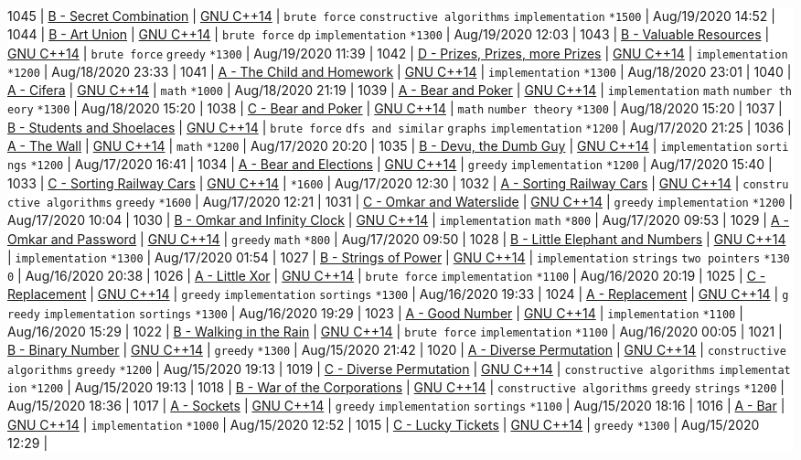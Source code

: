 1045 | [B - Secret Combination](https://codeforces.com/contest/496/problem/B) | [GNU C++14](./codeforces/496/B.cpp) | `brute force` `constructive algorithms` `implementation` `*1500` | Aug/19/2020 14:52 | 
1044 | [B - Art Union](https://codeforces.com/contest/416/problem/B) | [GNU C++14](./codeforces/416/B.cpp) | `brute force` `dp` `implementation` `*1300` | Aug/19/2020 12:03 | 
1043 | [B - Valuable Resources](https://codeforces.com/contest/485/problem/B) | [GNU C++14](./codeforces/485/B.cpp) | `brute force` `greedy` `*1300` | Aug/19/2020 11:39 | 
1042 | [D - Prizes, Prizes, more Prizes](https://codeforces.com/contest/208/problem/D) | [GNU C++14](./codeforces/208/D.cpp) | `implementation` `*1200` | Aug/18/2020 23:33 | 
1041 | [A - The Child and Homework](https://codeforces.com/contest/437/problem/A) | [GNU C++14](./codeforces/437/A.cpp) | `implementation` `*1300` | Aug/18/2020 23:01 | 
1040 | [A - Cifera](https://codeforces.com/contest/114/problem/A) | [GNU C++14](./codeforces/114/A.cpp) | `math` `*1000` | Aug/18/2020 21:19 | 
1039 | [A - Bear and Poker](https://codeforces.com/contest/573/problem/A) | [GNU C++14](./codeforces/573/A.cpp) | `implementation` `math` `number theory` `*1300` | Aug/18/2020 15:20 | 
1038 | [C - Bear and Poker](https://codeforces.com/contest/574/problem/C) | [GNU C++14](./codeforces/574/C.cpp) | `math` `number theory` `*1300` | Aug/18/2020 15:20 | 
1037 | [B - Students and Shoelaces](https://codeforces.com/contest/129/problem/B) | [GNU C++14](./codeforces/129/B.cpp) | `brute force` `dfs and similar` `graphs` `implementation` `*1200` | Aug/17/2020 21:25 | 
1036 | [A - The Wall](https://codeforces.com/contest/340/problem/A) | [GNU C++14](./codeforces/340/A.cpp) | `math` `*1200` | Aug/17/2020 20:20 | 
1035 | [B - Devu, the Dumb Guy](https://codeforces.com/contest/439/problem/B) | [GNU C++14](./codeforces/439/B.cpp) | `implementation` `sortings` `*1200` | Aug/17/2020 16:41 | 
1034 | [A - Bear and Elections](https://codeforces.com/contest/574/problem/A) | [GNU C++14](./codeforces/574/A.cpp) | `greedy` `implementation` `*1200` | Aug/17/2020 15:40 | 
1033 | [C - Sorting Railway Cars](https://codeforces.com/contest/606/problem/C) | [GNU C++14](./codeforces/606/C.cpp) | `*1600` | Aug/17/2020 12:30 | 
1032 | [A - Sorting Railway Cars](https://codeforces.com/contest/605/problem/A) | [GNU C++14](./codeforces/605/A.cpp) | `constructive algorithms` `greedy` `*1600` | Aug/17/2020 12:21 | 
1031 | [C - Omkar and Waterslide](https://codeforces.com/contest/1392/problem/C) | [GNU C++14](./codeforces/1392/C.cpp) | `greedy` `implementation` `*1200` | Aug/17/2020 10:04 | 
1030 | [B - Omkar and Infinity Clock](https://codeforces.com/contest/1392/problem/B) | [GNU C++14](./codeforces/1392/B.cpp) | `implementation` `math` `*800` | Aug/17/2020 09:53 | 
1029 | [A - Omkar and Password](https://codeforces.com/contest/1392/problem/A) | [GNU C++14](./codeforces/1392/A.cpp) | `greedy` `math` `*800` | Aug/17/2020 09:50 | 
1028 | [B - Little Elephant and Numbers](https://codeforces.com/contest/221/problem/B) | [GNU C++14](./codeforces/221/B.cpp) | `implementation` `*1300` | Aug/17/2020 01:54 | 
1027 | [B - Strings of Power](https://codeforces.com/contest/318/problem/B) | [GNU C++14](./codeforces/318/B.cpp) | `implementation` `strings` `two pointers` `*1300` | Aug/16/2020 20:38 | 
1026 | [A - Little Xor](https://codeforces.com/contest/252/problem/A) | [GNU C++14](./codeforces/252/A.cpp) | `brute force` `implementation` `*1100` | Aug/16/2020 20:19 | 
1025 | [C - Replacement](https://codeforces.com/contest/136/problem/C) | [GNU C++14](./codeforces/136/C.cpp) | `greedy` `implementation` `sortings` `*1300` | Aug/16/2020 19:33 | 
1024 | [A - Replacement](https://codeforces.com/contest/135/problem/A) | [GNU C++14](./codeforces/135/A.cpp) | `greedy` `implementation` `sortings` `*1300` | Aug/16/2020 19:29 | 
1023 | [A - Good Number](https://codeforces.com/contest/365/problem/A) | [GNU C++14](./codeforces/365/A.cpp) | `implementation` `*1100` | Aug/16/2020 15:29 | 
1022 | [B - Walking in the Rain](https://codeforces.com/contest/192/problem/B) | [GNU C++14](./codeforces/192/B.cpp) | `brute force` `implementation` `*1100` | Aug/16/2020 00:05 | 
1021 | [B - Binary Number](https://codeforces.com/contest/92/problem/B) | [GNU C++14](./codeforces/92/B.cpp) | `greedy` `*1300` | Aug/15/2020 21:42 | 
1020 | [A - Diverse Permutation](https://codeforces.com/contest/482/problem/A) | [GNU C++14](./codeforces/482/A.cpp) | `constructive algorithms` `greedy` `*1200` | Aug/15/2020 19:13 | 
1019 | [C - Diverse Permutation](https://codeforces.com/contest/483/problem/C) | [GNU C++14](./codeforces/483/C.cpp) | `constructive algorithms` `implementation` `*1200` | Aug/15/2020 19:13 | 
1018 | [B - War of the Corporations](https://codeforces.com/contest/625/problem/B) | [GNU C++14](./codeforces/625/B.cpp) | `constructive algorithms` `greedy` `strings` `*1200` | Aug/15/2020 18:36 | 
1017 | [A - Sockets](https://codeforces.com/contest/257/problem/A) | [GNU C++14](./codeforces/257/A.cpp) | `greedy` `implementation` `sortings` `*1100` | Aug/15/2020 18:16 | 
1016 | [A - Bar](https://codeforces.com/contest/56/problem/A) | [GNU C++14](./codeforces/56/A.cpp) | `implementation` `*1000` | Aug/15/2020 12:52 | 
1015 | [C - Lucky Tickets](https://codeforces.com/contest/43/problem/C) | [GNU C++14](./codeforces/43/C.cpp) | `greedy` `*1300` | Aug/15/2020 12:29 | 